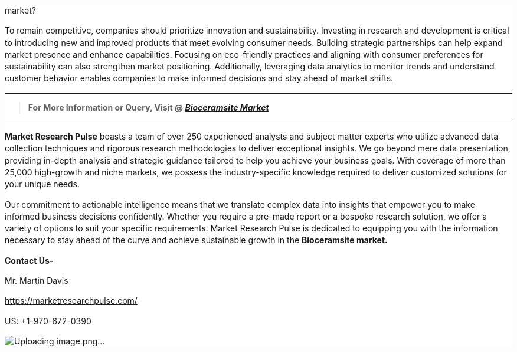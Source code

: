 market?</strong></p><p>To remain competitive, companies should prioritize innovation and sustainability. Investing in research and development is critical to introducing new and improved products that meet evolving consumer needs. Building strategic partnerships can help expand market presence and enhance capabilities. Focusing on eco-friendly practices and aligning with consumer preferences for sustainability can also strengthen market positioning. Additionally, leveraging data analytics to monitor trends and understand customer behavior enables companies to make informed decisions and stay ahead of market shifts.</p><hr /><blockquote><p><strong>For More Information or Query, Visit @&nbsp;<em><a href="https://marketresearchpulse.com/report/112176/bioceramsite-market?utm_source=Linkedin&utm_medium=0116">Bioceramsite Market</a></em></strong></p></blockquote><hr /><p><strong>Market Research Pulse</strong> boasts a team of over 250 experienced analysts and subject matter experts who utilize advanced data collection techniques and rigorous research methodologies to deliver exceptional insights. We go beyond mere data presentation, providing in-depth analysis and strategic guidance tailored to help you achieve your business goals. With coverage of more than 25,000 high-growth and niche markets, we possess the industry-specific knowledge required to deliver customized solutions for your unique needs.</p><p>Our commitment to actionable intelligence means that we translate complex data into insights that empower you to make informed business decisions confidently. Whether you require a pre-made report or a bespoke research solution, we offer a variety of options to suit your specific requirements. Market Research Pulse is dedicated to equipping you with the information necessary to stay ahead of the curve and achieve sustainable growth in the <strong>Bioceramsite market.</strong></p><p><strong>Contact Us-</strong></p><p>Mr. Martin Davis</p><p>https://marketresearchpulse.com/</p><p>US: +1-970-672-0390</p>
![Uploading image.png…]()
